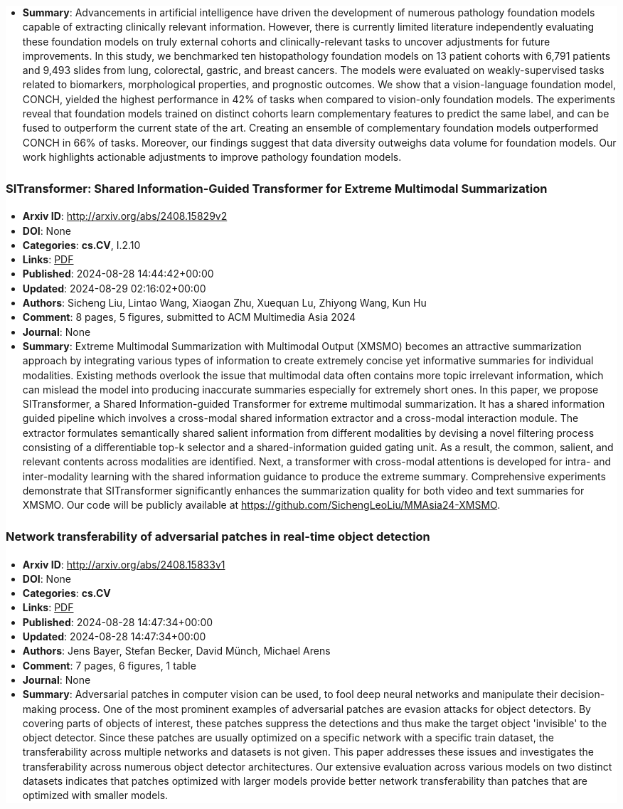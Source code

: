 - **Summary**: Advancements in artificial intelligence have driven the development of numerous pathology foundation models capable of extracting clinically relevant information. However, there is currently limited literature independently evaluating these foundation models on truly external cohorts and clinically-relevant tasks to uncover adjustments for future improvements. In this study, we benchmarked ten histopathology foundation models on 13 patient cohorts with 6,791 patients and 9,493 slides from lung, colorectal, gastric, and breast cancers. The models were evaluated on weakly-supervised tasks related to biomarkers, morphological properties, and prognostic outcomes. We show that a vision-language foundation model, CONCH, yielded the highest performance in 42% of tasks when compared to vision-only foundation models. The experiments reveal that foundation models trained on distinct cohorts learn complementary features to predict the same label, and can be fused to outperform the current state of the art. Creating an ensemble of complementary foundation models outperformed CONCH in 66% of tasks. Moreover, our findings suggest that data diversity outweighs data volume for foundation models. Our work highlights actionable adjustments to improve pathology foundation models.



### SITransformer: Shared Information-Guided Transformer for Extreme Multimodal Summarization
- **Arxiv ID**: http://arxiv.org/abs/2408.15829v2
- **DOI**: None
- **Categories**: **cs.CV**, I.2.10
- **Links**: [PDF](http://arxiv.org/pdf/2408.15829v2)
- **Published**: 2024-08-28 14:44:42+00:00
- **Updated**: 2024-08-29 02:16:02+00:00
- **Authors**: Sicheng Liu, Lintao Wang, Xiaogan Zhu, Xuequan Lu, Zhiyong Wang, Kun Hu
- **Comment**: 8 pages, 5 figures, submitted to ACM Multimedia Asia 2024
- **Journal**: None
- **Summary**: Extreme Multimodal Summarization with Multimodal Output (XMSMO) becomes an attractive summarization approach by integrating various types of information to create extremely concise yet informative summaries for individual modalities. Existing methods overlook the issue that multimodal data often contains more topic irrelevant information, which can mislead the model into producing inaccurate summaries especially for extremely short ones. In this paper, we propose SITransformer, a Shared Information-guided Transformer for extreme multimodal summarization. It has a shared information guided pipeline which involves a cross-modal shared information extractor and a cross-modal interaction module. The extractor formulates semantically shared salient information from different modalities by devising a novel filtering process consisting of a differentiable top-k selector and a shared-information guided gating unit. As a result, the common, salient, and relevant contents across modalities are identified. Next, a transformer with cross-modal attentions is developed for intra- and inter-modality learning with the shared information guidance to produce the extreme summary. Comprehensive experiments demonstrate that SITransformer significantly enhances the summarization quality for both video and text summaries for XMSMO. Our code will be publicly available at https://github.com/SichengLeoLiu/MMAsia24-XMSMO.



### Network transferability of adversarial patches in real-time object detection
- **Arxiv ID**: http://arxiv.org/abs/2408.15833v1
- **DOI**: None
- **Categories**: **cs.CV**
- **Links**: [PDF](http://arxiv.org/pdf/2408.15833v1)
- **Published**: 2024-08-28 14:47:34+00:00
- **Updated**: 2024-08-28 14:47:34+00:00
- **Authors**: Jens Bayer, Stefan Becker, David Münch, Michael Arens
- **Comment**: 7 pages, 6 figures, 1 table
- **Journal**: None
- **Summary**: Adversarial patches in computer vision can be used, to fool deep neural networks and manipulate their decision-making process. One of the most prominent examples of adversarial patches are evasion attacks for object detectors. By covering parts of objects of interest, these patches suppress the detections and thus make the target object 'invisible' to the object detector. Since these patches are usually optimized on a specific network with a specific train dataset, the transferability across multiple networks and datasets is not given. This paper addresses these issues and investigates the transferability across numerous object detector architectures. Our extensive evaluation across various models on two distinct datasets indicates that patches optimized with larger models provide better network transferability than patches that are optimized with smaller models.